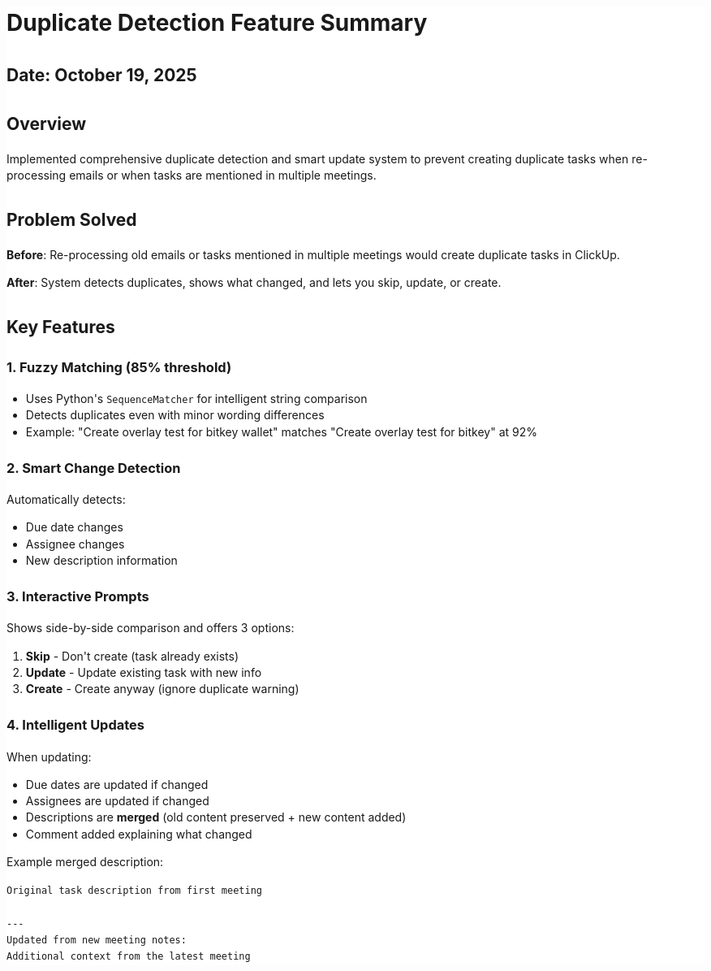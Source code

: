 # Duplicate Detection Feature Summary

## Date: October 19, 2025

## Overview

Implemented comprehensive duplicate detection and smart update system to prevent creating duplicate tasks when re-processing emails or when tasks are mentioned in multiple meetings.

## Problem Solved

**Before**: Re-processing old emails or tasks mentioned in multiple meetings would create duplicate tasks in ClickUp.

**After**: System detects duplicates, shows what changed, and lets you skip, update, or create.

## Key Features

### 1. Fuzzy Matching (85% threshold)
- Uses Python's `SequenceMatcher` for intelligent string comparison
- Detects duplicates even with minor wording differences
- Example: "Create overlay test for bitkey wallet" matches "Create overlay test for bitkey" at 92%

### 2. Smart Change Detection
Automatically detects:
- Due date changes
- Assignee changes
- New description information

### 3. Interactive Prompts
Shows side-by-side comparison and offers 3 options:
1. **Skip** - Don't create (task already exists)
2. **Update** - Update existing task with new info
3. **Create** - Create anyway (ignore duplicate warning)

### 4. Intelligent Updates
When updating:
- Due dates are updated if changed
- Assignees are updated if changed
- Descriptions are **merged** (old content preserved + new content added)
- Comment added explaining what changed

Example merged description:
```markdown
Original task description from first meeting

---
Updated from new meeting notes:
Additional context from the latest meeting
```
